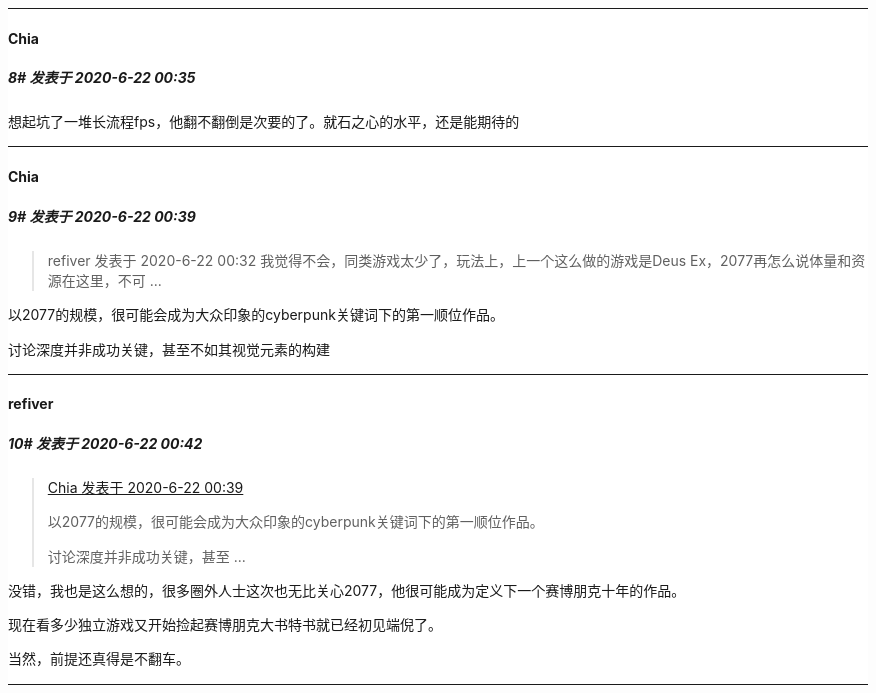 





*****

####  Chia  
##### 8#       发表于 2020-6-22 00:35




想起坑了一堆长流程fps，他翻不翻倒是次要的了。就石之心的水平，还是能期待的







*****

####  Chia  
##### 9#       发表于 2020-6-22 00:39



<blockquote>refiver 发表于 2020-6-22 00:32
我觉得不会，同类游戏太少了，玩法上，上一个这么做的游戏是Deus Ex，2077再怎么说体量和资源在这里，不可 ...</blockquote>
以2077的规模，很可能会成为大众印象的cyberpunk关键词下的第一顺位作品。


讨论深度并非成功关键，甚至不如其视觉元素的构建







*****

####  refiver  
##### 10#       发表于 2020-6-22 00:42



<blockquote><a href="httphttps://bbs.saraba1st.com/2b/forum.php?mod=redirect&amp;goto=findpost&amp;pid=47896977&amp;ptid=1943225" target="_blank">Chia 发表于 2020-6-22 00:39</a>

以2077的规模，很可能会成为大众印象的cyberpunk关键词下的第一顺位作品。


讨论深度并非成功关键，甚至 ...</blockquote>
没错，我也是这么想的，很多圈外人士这次也无比关心2077，他很可能成为定义下一个赛博朋克十年的作品。


现在看多少独立游戏又开始捡起赛博朋克大书特书就已经初见端倪了。

当然，前提还真得是不翻车。







*****
